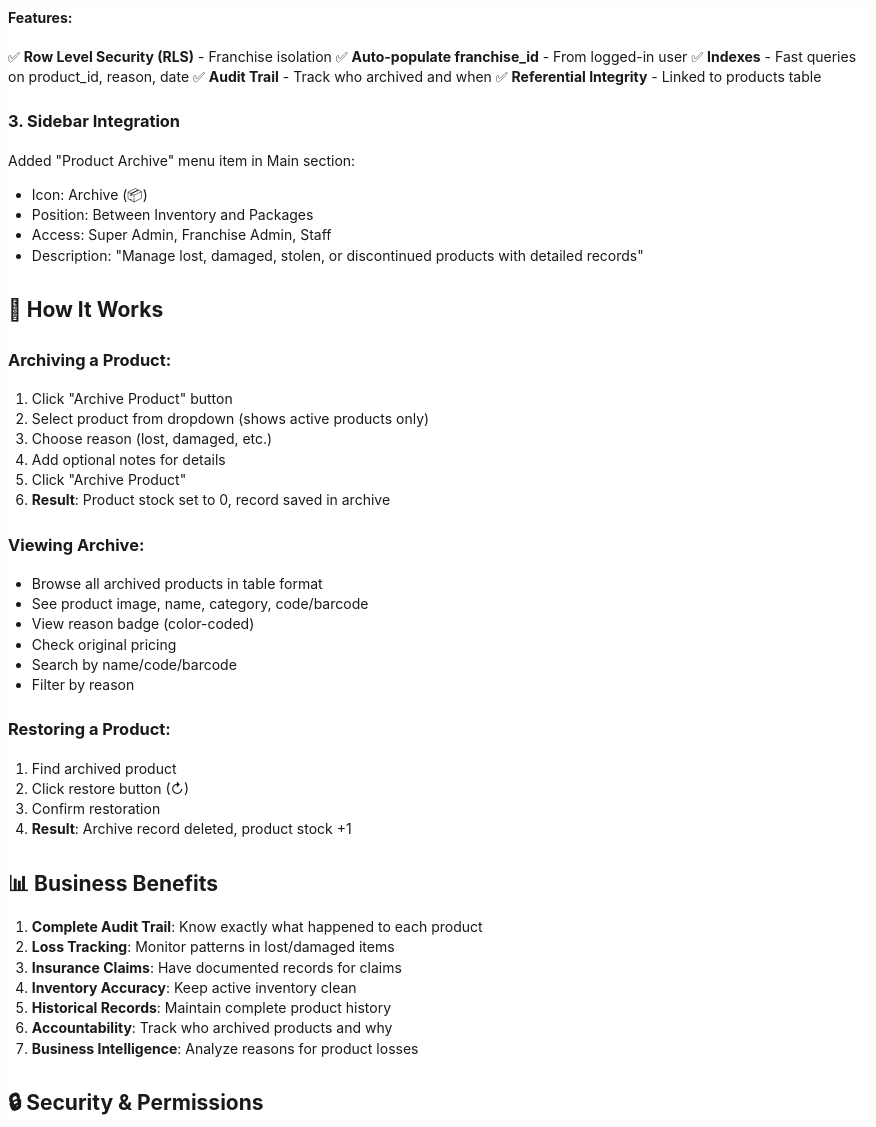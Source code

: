 #### Features:
✅ **Row Level Security (RLS)** - Franchise isolation
✅ **Auto-populate franchise_id** - From logged-in user
✅ **Indexes** - Fast queries on product_id, reason, date
✅ **Audit Trail** - Track who archived and when
✅ **Referential Integrity** - Linked to products table

### 3. **Sidebar Integration**
Added "Product Archive" menu item in Main section:
- Icon: Archive (📦)
- Position: Between Inventory and Packages
- Access: Super Admin, Franchise Admin, Staff
- Description: "Manage lost, damaged, stolen, or discontinued products with detailed records"

## 🎯 How It Works

### Archiving a Product:
1. Click "Archive Product" button
2. Select product from dropdown (shows active products only)
3. Choose reason (lost, damaged, etc.)
4. Add optional notes for details
5. Click "Archive Product"
6. **Result**: Product stock set to 0, record saved in archive

### Viewing Archive:
- Browse all archived products in table format
- See product image, name, category, code/barcode
- View reason badge (color-coded)
- Check original pricing
- Search by name/code/barcode
- Filter by reason

### Restoring a Product:
1. Find archived product
2. Click restore button (↻)
3. Confirm restoration
4. **Result**: Archive record deleted, product stock +1

## 📊 Business Benefits

1. **Complete Audit Trail**: Know exactly what happened to each product
2. **Loss Tracking**: Monitor patterns in lost/damaged items
3. **Insurance Claims**: Have documented records for claims
4. **Inventory Accuracy**: Keep active inventory clean
5. **Historical Records**: Maintain complete product history
6. **Accountability**: Track who archived products and why
7. **Business Intelligence**: Analyze reasons for product losses

## 🔒 Security & Permissions
